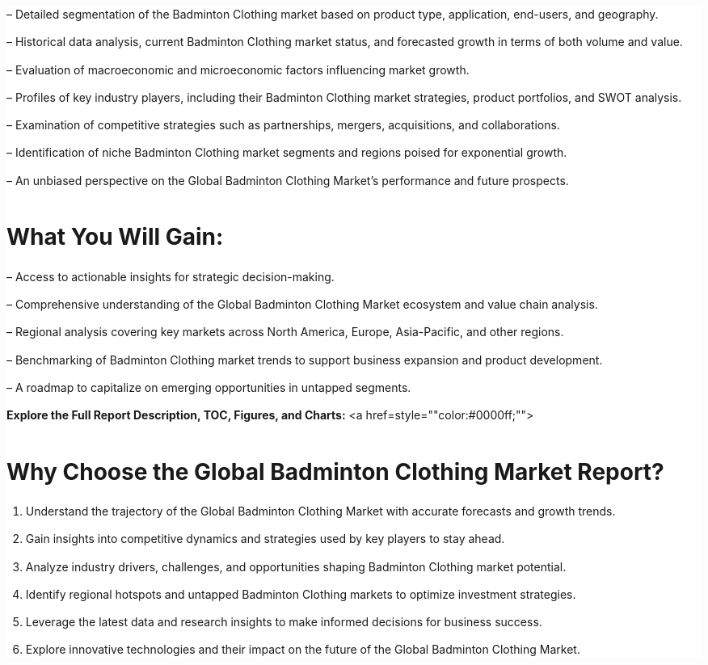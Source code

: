 – Detailed segmentation of the Badminton Clothing market based on product type, application, end-users, and geography.

– Historical data analysis, current Badminton Clothing market status, and forecasted growth in terms of both volume and value.

– Evaluation of macroeconomic and microeconomic factors influencing market growth.

– Profiles of key industry players, including their Badminton Clothing market strategies, product portfolios, and SWOT analysis.

– Examination of competitive strategies such as partnerships, mergers, acquisitions, and collaborations.

– Identification of niche Badminton Clothing market segments and regions poised for exponential growth.

– An unbiased perspective on the Global Badminton Clothing Market’s performance and future prospects.

# <strong>What You Will Gain:</strong>

– Access to actionable insights for strategic decision-making.

– Comprehensive understanding of the Global Badminton Clothing Market ecosystem and value chain analysis.

– Regional analysis covering key markets across North America, Europe, Asia-Pacific, and other regions.

– Benchmarking of Badminton Clothing market trends to support business expansion and product development.

– A roadmap to capitalize on emerging opportunities in untapped segments.

<strong>Explore the Full Report Description, TOC, Figures, and Charts:</strong>
<a href=style=""color:#0000ff;""></a>

# <strong>Why Choose the Global Badminton Clothing Market Report?</strong>

1. Understand the trajectory of the Global Badminton Clothing Market with accurate forecasts and growth trends.

2. Gain insights into competitive dynamics and strategies used by key players to stay ahead.

3. Analyze industry drivers, challenges, and opportunities shaping Badminton Clothing market potential.

4. Identify regional hotspots and untapped Badminton Clothing markets to optimize investment strategies.

5. Leverage the latest data and research insights to make informed decisions for business success.

6. Explore innovative technologies and their impact on the future of the Global Badminton Clothing Market.
